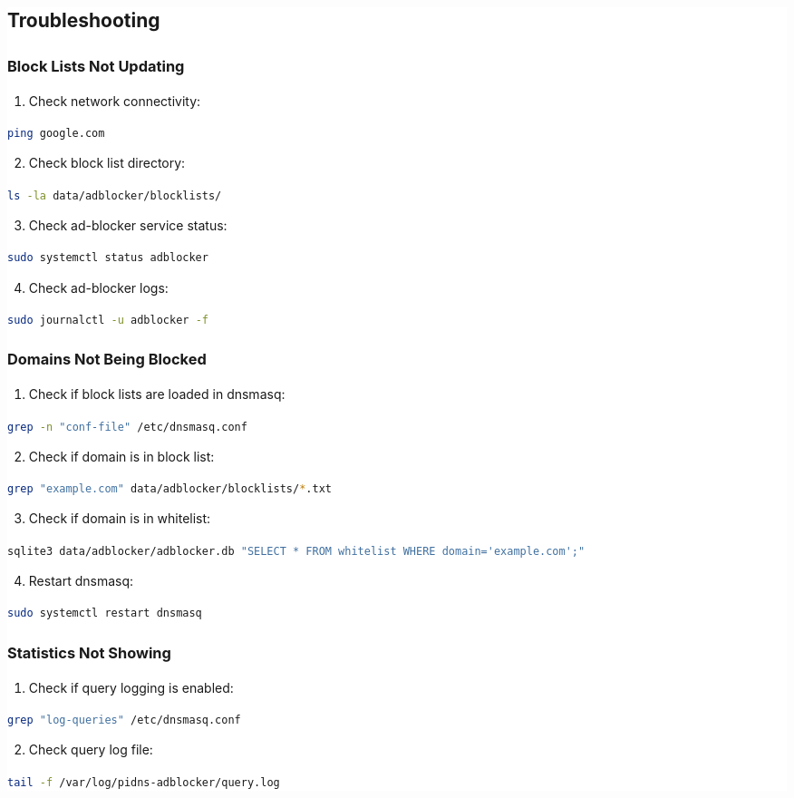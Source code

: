 ## Troubleshooting

### Block Lists Not Updating

1. Check network connectivity:
```bash
ping google.com
```

2. Check block list directory:
```bash
ls -la data/adblocker/blocklists/
```

3. Check ad-blocker service status:
```bash
sudo systemctl status adblocker
```

4. Check ad-blocker logs:
```bash
sudo journalctl -u adblocker -f
```

### Domains Not Being Blocked

1. Check if block lists are loaded in dnsmasq:
```bash
grep -n "conf-file" /etc/dnsmasq.conf
```

2. Check if domain is in block list:
```bash
grep "example.com" data/adblocker/blocklists/*.txt
```

3. Check if domain is in whitelist:
```bash
sqlite3 data/adblocker/adblocker.db "SELECT * FROM whitelist WHERE domain='example.com';"
```

4. Restart dnsmasq:
```bash
sudo systemctl restart dnsmasq
```

### Statistics Not Showing

1. Check if query logging is enabled:
```bash
grep "log-queries" /etc/dnsmasq.conf
```

2. Check query log file:
```bash
tail -f /var/log/pidns-adblocker/query.log
```
